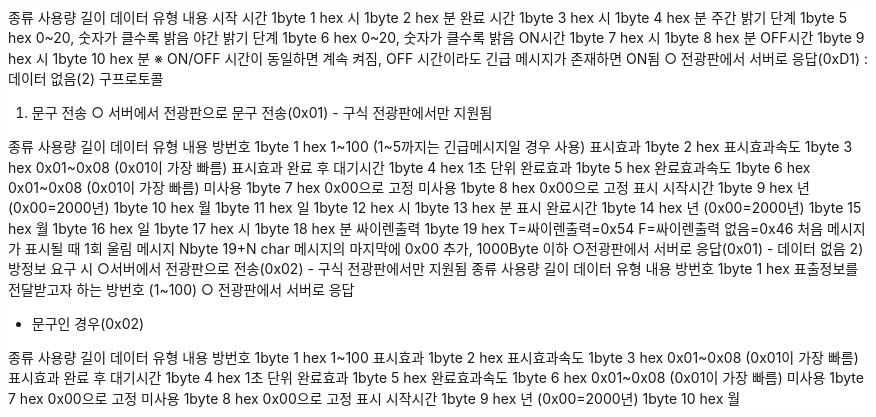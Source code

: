 종류 사용량 길이 데이터 유형 내용
시작 시간 1byte 1 hex 시
1byte 2 hex 분
완료 시간 1byte 3 hex 시
1byte 4 hex 분
주간 밝기 단계 1byte 5 hex 0~20, 숫자가 클수록 밝음
야간 밝기 단계 1byte 6 hex 0~20, 숫자가 클수록 밝음
ON시간 1byte 7 hex 시
1byte 8 hex 분
OFF시간 1byte 9 hex 시
1byte 10 hex 분
 ※ ON/OFF 시간이 동일하면 계속 켜짐, OFF 시간이라도 긴급 메시지가 존재하면 ON됨
 ○ 전광판에서 서버로 응답(0xD1) : 데이터 없음(2) 구프로토콜
 1) 문구 전송
 ○ 서버에서 전광판으로 문구 전송(0x01) - 구식 전광판에서만 지원됨
 
종류 사용량 길이 데이터 
유형 내용
방번호 1byte 1 hex 1~100 (1~5까지는 긴급메시지일 경우 사용)
표시효과 1byte 2 hex
표시효과속도 1byte 3 hex 0x01~0x08 (0x01이 가장 빠름)
표시효과 완료 후 
대기시간 1byte 4 hex 1초 단위
완료효과 1byte 5 hex
완료효과속도 1byte 6 hex 0x01~0x08 (0x01이 가장 빠름)
미사용 1byte 7 hex 0x00으로 고정
미사용 1byte 8 hex 0x00으로 고정
표시 시작시간
1byte 9 hex 년 (0x00=2000년)
1byte 10 hex 월
1byte 11 hex 일
1byte 12 hex 시
1byte 13 hex 분
표시 완료시간
1byte 14 hex 년 (0x00=2000년)
1byte 15 hex 월
1byte 16 hex 일
1byte 17 hex 시
1byte 18 hex 분
싸이렌출력 1byte 19 hex
T=싸이렌출력=0x54
F=싸이렌출력 없음=0x46
처음 메시지가 표시될 때 1회 울림
메시지 Nbyte 19+N char 메시지의 마지막에 0x00 추가, 1000Byte 이하
 ○전광판에서 서버로 응답(0x01) - 데이터 없음
 2) 방정보 요구 시
 ○서버에서 전광판으로 전송(0x02) - 구식 전광판에서만 지원됨
 종류 사용량 길이 데이터 유형 내용
방번호 1byte 1 hex 표출정보를 전달받고자 하는 방번호 (1~100) ○ 전광판에서 서버로 응답
 - 문구인 경우(0x02)
 
종류 사용량 길이 데이터 
유형 내용
방번호 1byte 1 hex 1~100
표시효과 1byte 2 hex
표시효과속도 1byte 3 hex 0x01~0x08 (0x01이 가장 빠름)
표시효과 완료 후 대기시간 1byte 4 hex 1초 단위
완료효과 1byte 5 hex
완료효과속도 1byte 6 hex 0x01~0x08 (0x01이 가장 빠름)
미사용 1byte 7 hex 0x00으로 고정
미사용 1byte 8 hex 0x00으로 고정
표시 시작시간
1byte 9 hex 년 (0x00=2000년)
1byte 10 hex 월